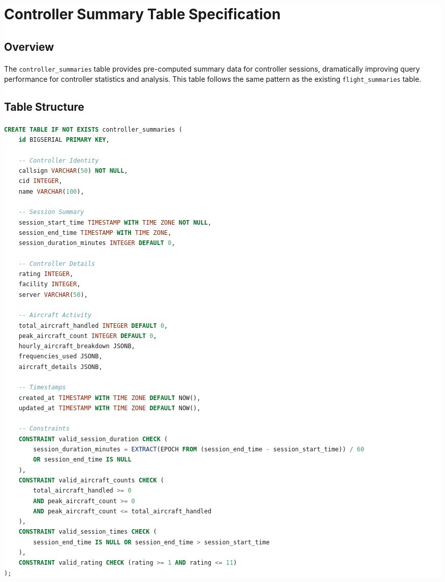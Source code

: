 # Controller Summary Table Specification

## Overview

The `controller_summaries` table provides pre-computed summary data for controller sessions, dramatically improving query performance for controller statistics and analysis. This table follows the same pattern as the existing `flight_summaries` table.

## Table Structure

```sql
CREATE TABLE IF NOT EXISTS controller_summaries (
    id BIGSERIAL PRIMARY KEY,
    
    -- Controller Identity
    callsign VARCHAR(50) NOT NULL,
    cid INTEGER,
    name VARCHAR(100),
    
    -- Session Summary
    session_start_time TIMESTAMP WITH TIME ZONE NOT NULL,
    session_end_time TIMESTAMP WITH TIME ZONE,
    session_duration_minutes INTEGER DEFAULT 0,
    
    -- Controller Details
    rating INTEGER,
    facility INTEGER,
    server VARCHAR(50),
    
    -- Aircraft Activity
    total_aircraft_handled INTEGER DEFAULT 0,
    peak_aircraft_count INTEGER DEFAULT 0,
    hourly_aircraft_breakdown JSONB,
    frequencies_used JSONB,
    aircraft_details JSONB,
    
    -- Timestamps
    created_at TIMESTAMP WITH TIME ZONE DEFAULT NOW(),
    updated_at TIMESTAMP WITH TIME ZONE DEFAULT NOW(),
    
    -- Constraints
    CONSTRAINT valid_session_duration CHECK (
        session_duration_minutes = EXTRACT(EPOCH FROM (session_end_time - session_start_time)) / 60
        OR session_end_time IS NULL
    ),
    CONSTRAINT valid_aircraft_counts CHECK (
        total_aircraft_handled >= 0 
        AND peak_aircraft_count >= 0 
        AND peak_aircraft_count <= total_aircraft_handled
    ),
    CONSTRAINT valid_session_times CHECK (
        session_end_time IS NULL OR session_end_time > session_start_time
    ),
    CONSTRAINT valid_rating CHECK (rating >= 1 AND rating <= 11)
);
```
